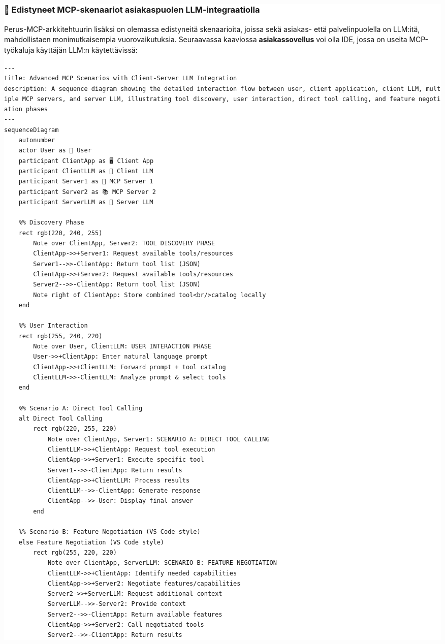 ### 🔄 Edistyneet MCP-skenaariot asiakaspuolen LLM-integraatiolla

Perus-MCP-arkkitehtuurin lisäksi on olemassa edistyneitä skenaarioita, joissa sekä asiakas- että palvelinpuolella on LLM:itä, mahdollistaen monimutkaisempia vuorovaikutuksia. Seuraavassa kaaviossa **asiakassovellus** voi olla IDE, jossa on useita MCP-työkaluja käyttäjän LLM:n käytettävissä:

```mermaid
---
title: Advanced MCP Scenarios with Client-Server LLM Integration
description: A sequence diagram showing the detailed interaction flow between user, client application, client LLM, multiple MCP servers, and server LLM, illustrating tool discovery, user interaction, direct tool calling, and feature negotiation phases
---
sequenceDiagram
    autonumber
    actor User as 👤 User
    participant ClientApp as 🖥️ Client App
    participant ClientLLM as 🧠 Client LLM
    participant Server1 as 🔧 MCP Server 1
    participant Server2 as 📚 MCP Server 2
    participant ServerLLM as 🤖 Server LLM
    
    %% Discovery Phase
    rect rgb(220, 240, 255)
        Note over ClientApp, Server2: TOOL DISCOVERY PHASE
        ClientApp->>+Server1: Request available tools/resources
        Server1-->>-ClientApp: Return tool list (JSON)
        ClientApp->>+Server2: Request available tools/resources
        Server2-->>-ClientApp: Return tool list (JSON)
        Note right of ClientApp: Store combined tool<br/>catalog locally
    end
    
    %% User Interaction
    rect rgb(255, 240, 220)
        Note over User, ClientLLM: USER INTERACTION PHASE
        User->>+ClientApp: Enter natural language prompt
        ClientApp->>+ClientLLM: Forward prompt + tool catalog
        ClientLLM->>-ClientLLM: Analyze prompt & select tools
    end
    
    %% Scenario A: Direct Tool Calling
    alt Direct Tool Calling
        rect rgb(220, 255, 220)
            Note over ClientApp, Server1: SCENARIO A: DIRECT TOOL CALLING
            ClientLLM->>+ClientApp: Request tool execution
            ClientApp->>+Server1: Execute specific tool
            Server1-->>-ClientApp: Return results
            ClientApp->>+ClientLLM: Process results
            ClientLLM-->>-ClientApp: Generate response
            ClientApp-->>-User: Display final answer
        end
    
    %% Scenario B: Feature Negotiation (VS Code style)
    else Feature Negotiation (VS Code style)
        rect rgb(255, 220, 220)
            Note over ClientApp, ServerLLM: SCENARIO B: FEATURE NEGOTIATION
            ClientLLM->>+ClientApp: Identify needed capabilities
            ClientApp->>+Server2: Negotiate features/capabilities
            Server2->>+ServerLLM: Request additional context
            ServerLLM-->>-Server2: Provide context
            Server2-->>-ClientApp: Return available features
            ClientApp->>+Server2: Call negotiated tools
            Server2-->>-ClientApp: Return results
```